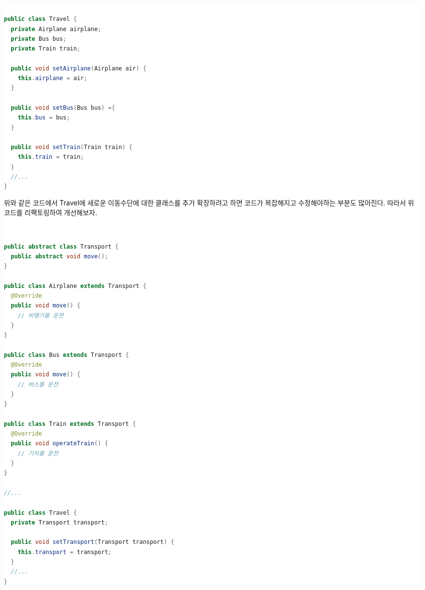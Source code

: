 ``` java

public class Travel {
  private Airplane airplane;
  private Bus bus;
  private Train train;
  
  public void setAirplane(Airplane air) {
    this.airplane = air;
  }
  
  public void setBus(Bus bus) ={
    this.bus = bus;
  }
  
  public void setTrain(Train train) {
    this.train = train;
  }
  //...
}
```

위와 같은 코드에서 Travel에 새로운 이동수단에 대한 클래스를 추가 확장하려고 하면 코드가 복잡해지고 수정해야하는 부분도 많아진다. 따라서 위 코드를 리팩토링하여 개선해보자.

<br>

```java
public abstract class Transport {
  public abstract void move();
}

public class Airplane extends Transport {
  @Override
  public void move() {
    // 비행기를 운전
  }
}

public class Bus extends Transport {
  @Override
  public void move() {
    // 버스를 운전
  }
}

public class Train extends Transport {
  @Override
  public void operateTrain() {
    // 기차를 운전
  }
}

//...

public class Travel {
  private Transport transport;
  
  public void setTransport(Transport transport) {
    this.transport = transport;
  }
  //...
}
```

